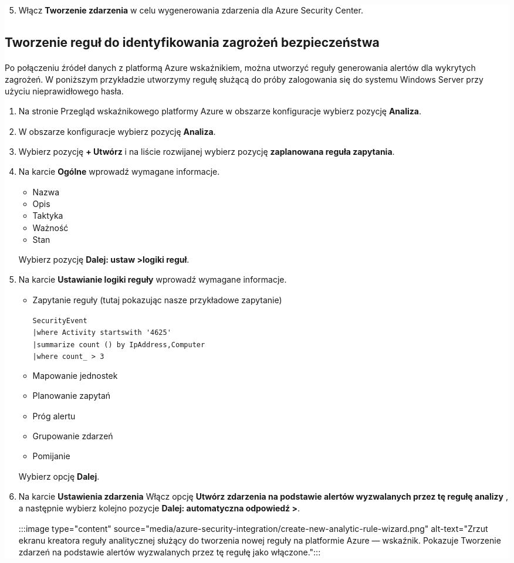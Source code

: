 5. Włącz **Tworzenie zdarzenia** w celu wygenerowania zdarzenia dla Azure Security Center.

## <a name="create-rules-to-identify-security-threats"></a>Tworzenie reguł do identyfikowania zagrożeń bezpieczeństwa

Po połączeniu źródeł danych z platformą Azure wskaźnikiem, można utworzyć reguły generowania alertów dla wykrytych zagrożeń. W poniższym przykładzie utworzymy regułę służącą do próby zalogowania się do systemu Windows Server przy użyciu nieprawidłowego hasła.

1. Na stronie Przegląd wskaźnikowego platformy Azure w obszarze konfiguracje wybierz pozycję **Analiza**.

2. W obszarze konfiguracje wybierz pozycję **Analiza**.

3. Wybierz pozycję **+ Utwórz** i na liście rozwijanej wybierz pozycję **zaplanowana reguła zapytania**.

4. Na karcie **Ogólne** wprowadź wymagane informacje.

    - Nazwa
    - Opis
    - Taktyka
    - Ważność
    - Stan

    Wybierz pozycję **Dalej: ustaw >logiki reguł**.

5. Na karcie **Ustawianie logiki reguły** wprowadź wymagane informacje.

    - Zapytanie reguły (tutaj pokazując nasze przykładowe zapytanie)
    
        ```
        SecurityEvent
        |where Activity startswith '4625'
        |summarize count () by IpAddress,Computer
        |where count_ > 3
        ```
        
    - Mapowanie jednostek
    - Planowanie zapytań
    - Próg alertu
    - Grupowanie zdarzeń
    - Pomijanie

    Wybierz opcję **Dalej**.

6. Na karcie **Ustawienia zdarzenia** Włącz opcję **Utwórz zdarzenia na podstawie alertów wyzwalanych przez tę regułę analizy** , a następnie wybierz kolejno pozycje **Dalej: automatyczna odpowiedź >**.
 
    :::image type="content" source="media/azure-security-integration/create-new-analytic-rule-wizard.png" alt-text="Zrzut ekranu kreatora reguły analitycznej służący do tworzenia nowej reguły na platformie Azure — wskaźnik. Pokazuje Tworzenie zdarzeń na podstawie alertów wyzwalanych przez tę regułę jako włączone.":::
